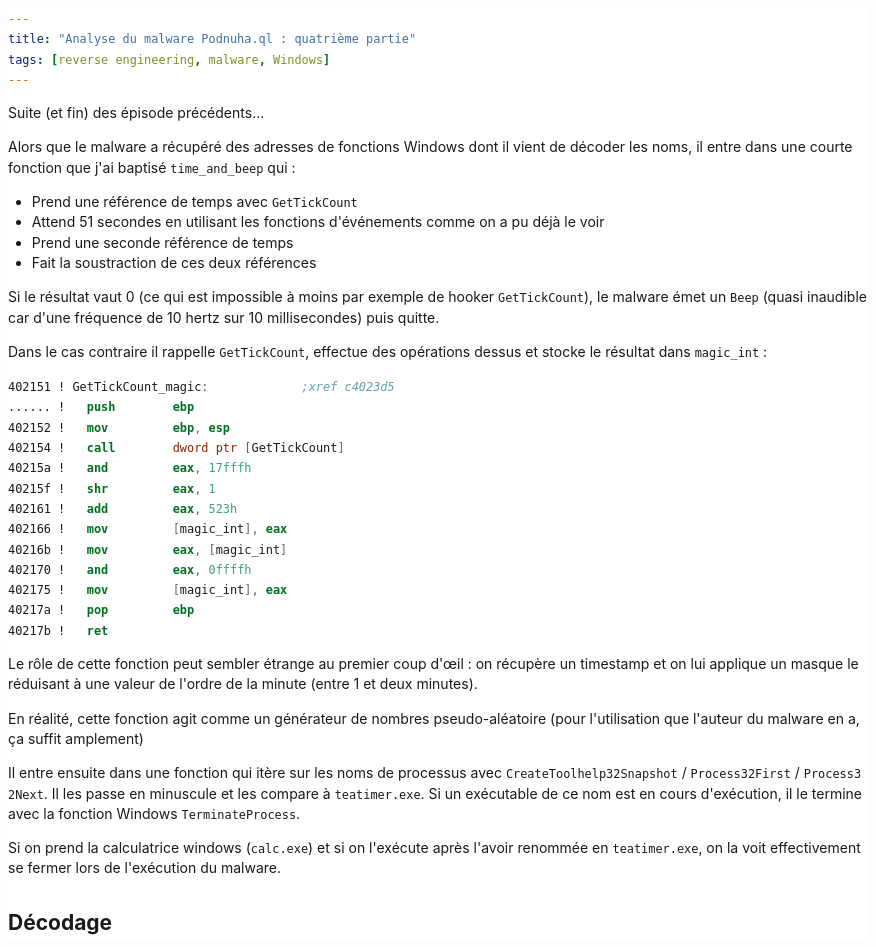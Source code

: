 ```yaml
---
title: "Analyse du malware Podnuha.ql : quatrième partie"
tags: [reverse engineering, malware, Windows]
---
```


Suite (et fin) des épisode précédents...  

Alors que le malware a récupéré des adresses de fonctions Windows dont il vient de décoder les noms, il entre dans une courte fonction que j'ai baptisé `time_and_beep` qui :  

* Prend une référence de temps avec `GetTickCount`
* Attend 51 secondes en utilisant les fonctions d'événements comme on a pu déjà le voir
* Prend une seconde référence de temps
* Fait la soustraction de ces deux références

Si le résultat vaut 0 (ce qui est impossible à moins par exemple de hooker `GetTickCount`), le malware émet un `Beep` (quasi inaudible car d'une fréquence de 10 hertz sur 10 millisecondes) puis quitte.  

Dans le cas contraire il rappelle `GetTickCount`, effectue des opérations dessus et stocke le résultat dans `magic_int` :  

```nasm
402151 ! GetTickCount_magic:             ;xref c4023d5
...... !   push        ebp
402152 !   mov         ebp, esp
402154 !   call        dword ptr [GetTickCount]
40215a !   and         eax, 17fffh
40215f !   shr         eax, 1
402161 !   add         eax, 523h
402166 !   mov         [magic_int], eax
40216b !   mov         eax, [magic_int]
402170 !   and         eax, 0ffffh
402175 !   mov         [magic_int], eax
40217a !   pop         ebp
40217b !   ret
```

Le rôle de cette fonction peut sembler étrange au premier coup d'œil : on récupère un timestamp et on lui applique un masque le réduisant à une valeur de l'ordre de la minute (entre 1 et deux minutes).  

En réalité, cette fonction agit comme un générateur de nombres pseudo-aléatoire (pour l'utilisation que l'auteur du malware en a, ça suffit amplement)  

Il entre ensuite dans une fonction qui itère sur les noms de processus avec `CreateToolhelp32Snapshot` / `Process32First` / `Process32Next`. Il les passe en minuscule et les compare à `teatimer.exe`. Si un exécutable de ce nom est en cours d'exécution, il le termine avec la fonction Windows `TerminateProcess`.  

Si on prend la calculatrice windows (`calc.exe`) et si on l'exécute après l'avoir renommée en `teatimer.exe`, on la voit effectivement se fermer lors de l'exécution du malware.  

## Décodage  

